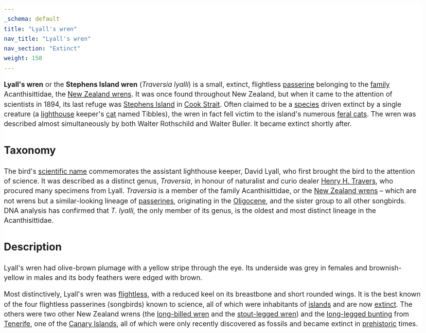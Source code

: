 ```yaml
---
_schema: default
title: "Lyall's wren"
nav_title: "Lyall's wren"
nav_section: "Extinct"
weight: 150
---
```

                                   



 

**Lyall's wren** or the **Stephens Island wren** (_Traversia lyalli_) is a small, extinct, flightless [passerine](https://en.wikipedia.org/wiki/Passerine) belonging to the [family](https://en.wikipedia.org/wiki/Family_(biology)) Acanthisittidae, the [New Zealand wrens](https://en.wikipedia.org/wiki/New_Zealand_wren). It was once found throughout New Zealand, but when it came to the attention of scientists in 1894, its last refuge was [Stephens Island](https://en.wikipedia.org/wiki/Stephens_Island_(New_Zealand)) in [Cook Strait](https://en.wikipedia.org/wiki/Cook_Strait). Often claimed to be a [species](https://en.wikipedia.org/wiki/Species) driven extinct by a single creature (a [lighthouse](https://en.wikipedia.org/wiki/Stephens_Island_Lighthouse) keeper's [cat](https://en.wikipedia.org/wiki/Cat) named Tibbles), the wren in fact fell victim to the island's numerous [feral cats](https://en.wikipedia.org/wiki/Cats_in_New_Zealand). The wren was described almost simultaneously by both Walter Rothschild and Walter Buller. It became extinct shortly after.

Taxonomy
------------

The bird's [scientific name](https://en.wikipedia.org/wiki/Scientific_name) commemorates the assistant lighthouse keeper, David Lyall, who first brought the bird to the attention of science. It was described as a distinct genus, _Traversia_, in honour of naturalist and curio dealer [Henry H. Travers](https://en.wikipedia.org/wiki/Henry_H._Travers), who procured many specimens from Lyall. _Traversia_ is a member of the family Acanthisittidae, or the [New Zealand wrens](https://en.wikipedia.org/wiki/New_Zealand_wren) – which are not wrens but a similar-looking lineage of [passerines](https://en.wikipedia.org/wiki/Passerines), originating in the [Oligocene](https://en.wikipedia.org/wiki/Oligocene), and the sister group to all other songbirds. DNA analysis has confirmed that _T. lyalli,_ the only member of its genus, is the oldest and most distinct lineage in the Acanthisittidae.

Description
---------------

Lyall's wren had olive-brown plumage with a yellow stripe through the eye. Its underside was grey in females and brownish-yellow in males and its body feathers were edged with brown.

Most distinctively, Lyall's wren was [flightless](https://en.wikipedia.org/wiki/Flightless_bird), with a reduced keel on its breastbone and short rounded wings. It is the best known of the four flightless passerines (songbirds) known to science, all of which were inhabitants of [islands](https://en.wikipedia.org/wiki/Island) and are now [extinct](https://en.wikipedia.org/wiki/Extinct). The others were two other New Zealand wrens (the [long-billed wren](https://en.wikipedia.org/wiki/Long-billed_wren_(New_Zealand)) and the [stout-legged wren](https://en.wikipedia.org/wiki/Stout-legged_wren)) and the [long-legged bunting](https://en.wikipedia.org/wiki/Long-legged_bunting) from [Tenerife](https://en.wikipedia.org/wiki/Tenerife), one of the [Canary Islands](https://en.wikipedia.org/wiki/Canary_Islands), all of which were only recently discovered as fossils and became extinct in [prehistoric](https://en.wikipedia.org/wiki/Prehistoric) times.
